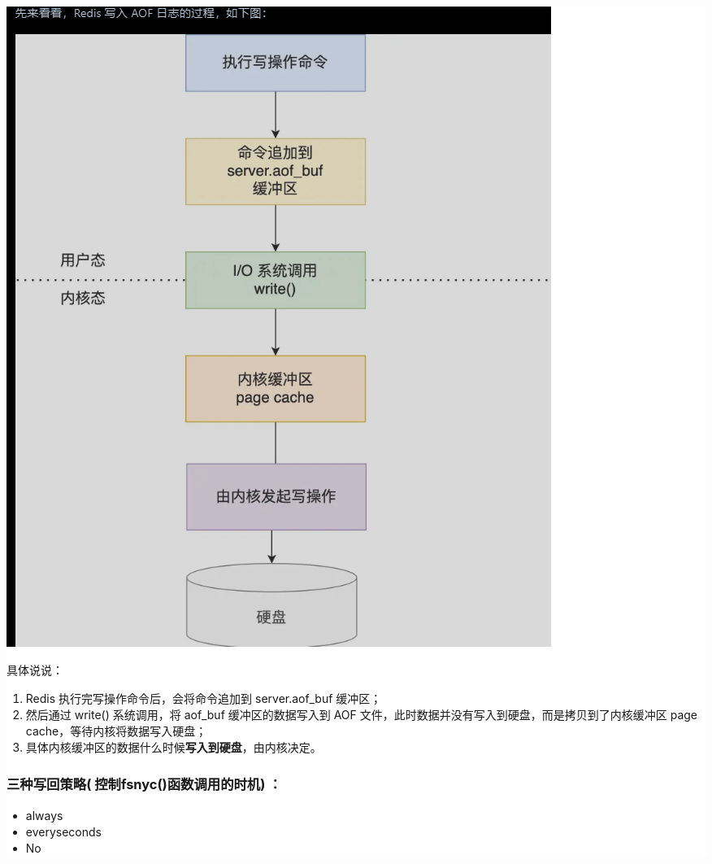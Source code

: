 ![image-20240305150618674](mdPic/redis/image-20240305150618674.png)

具体说说：

1. Redis 执行完写操作命令后，会将命令追加到 server.aof_buf 缓冲区；
2. 然后通过 write() 系统调用，将 aof_buf 缓冲区的数据写入到 AOF 文件，此时数据并没有写入到硬盘，而是拷贝到了内核缓冲区 page cache，等待内核将数据写入硬盘；
3. 具体内核缓冲区的数据什么时候**写入到硬盘**，由内核决定。

### 三种写回策略( 控制fsnyc()函数调用的时机) ：

- always
- everyseconds
- No 

